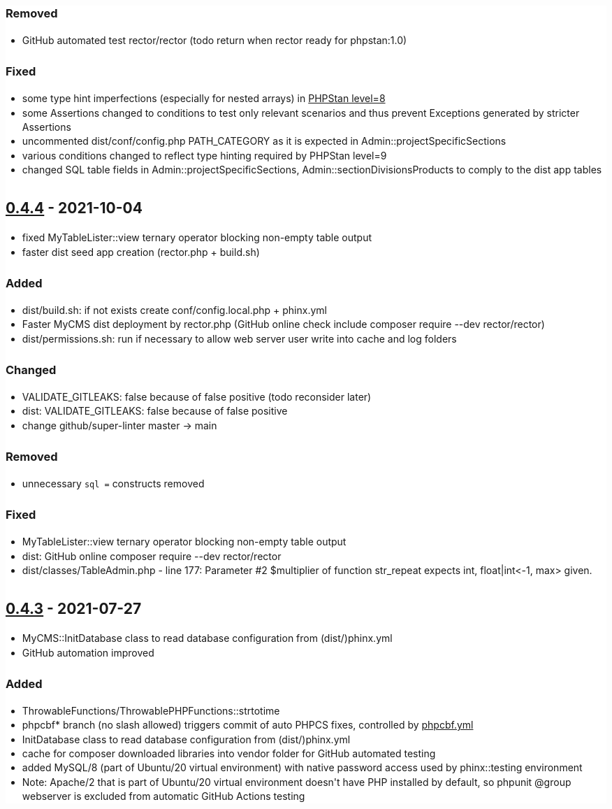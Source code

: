 ### Removed
- GitHub automated test rector/rector (todo return when rector ready for phpstan:1.0)

### Fixed
- some type hint imperfections (especially for nested arrays) in [PHPStan level=8](https://github.com/phpstan/phpstan/releases/tag/1.0.0)
- some Assertions changed to conditions to test only relevant scenarios and thus prevent Exceptions generated by stricter Assertions
- uncommented dist/conf/config.php PATH_CATEGORY as it is expected in Admin::projectSpecificSections
- various conditions changed to reflect type hinting required by PHPStan level=9
- changed SQL table fields in Admin::projectSpecificSections, Admin::sectionDivisionsProducts to comply to the dist app tables

## [0.4.4] - 2021-10-04

- fixed MyTableLister::view ternary operator blocking non-empty table output
- faster dist seed app creation (rector.php + build.sh)

### Added
- dist/build.sh: if not exists create conf/config.local.php + phinx.yml
- Faster MyCMS dist deployment by rector.php (GitHub online check include composer require --dev rector/rector)
- dist/permissions.sh: run if necessary to allow web server user write into cache and log folders

### Changed
- VALIDATE_GITLEAKS: false because of false positive (todo reconsider later)
- dist: VALIDATE_GITLEAKS: false because of false positive
- change github/super-linter master -> main

### Removed
- unnecessary `sql =` constructs removed

### Fixed
- MyTableLister::view ternary operator blocking non-empty table output
- dist: GitHub online composer require --dev rector/rector
- dist/classes/TableAdmin.php - line 177: Parameter #2 $multiplier of function str_repeat expects int,  float|int<-1, max> given.

## [0.4.3] - 2021-07-27

- MyCMS::InitDatabase class to read database configuration from (dist/)phinx.yml
- GitHub automation improved

### Added
- ThrowableFunctions/ThrowablePHPFunctions::strtotime
- phpcbf* branch (no slash allowed) triggers commit of auto PHPCS fixes, controlled by [phpcbf.yml](.github/workflows/phpcbf.yml)
- InitDatabase class to read database configuration from (dist/)phinx.yml
- cache for composer downloaded libraries into vendor folder for GitHub automated testing
- added MySQL/8 (part of Ubuntu/20 virtual environment) with native password access used by phinx::testing environment
- Note: Apache/2 that is part of Ubuntu/20 virtual environment doesn't have PHP installed by default, so phpunit @group webserver is excluded from automatic GitHub Actions testing


[Unreleased]: https://github.com/WorkOfStan/mycms/compare/v0.4.9...HEAD
[0.4.9]: https://github.com/WorkOfStan/mycms/compare/v0.4.8...v0.4.9
[0.4.8]: https://github.com/WorkOfStan/mycms/compare/v0.4.7...v0.4.8
[0.4.7]: https://github.com/WorkOfStan/mycms/compare/v0.4.6...v0.4.7
[0.4.6]: https://github.com/WorkOfStan/mycms/compare/v0.4.5...v0.4.6
[0.4.5]: https://github.com/WorkOfStan/mycms/compare/v0.4.4...v0.4.5
[0.4.4]: https://github.com/WorkOfStan/mycms/compare/v0.4.3...v0.4.4
[0.4.3]: https://github.com/WorkOfStan/mycms/compare/v0.4.2...v0.4.3
[0.4.2]: https://github.com/WorkOfStan/mycms/compare/v0.4.1...v0.4.2
[0.4.1]: https://github.com/WorkOfStan/mycms/compare/v0.4.0...v0.4.1
[0.4.0]: https://github.com/WorkOfStan/mycms/compare/v0.3.15...v0.4.0
[0.3.15]: https://github.com/WorkOfStan/mycms/compare/v0.3.14...v0.3.15
[0.3.14]: https://github.com/WorkOfStan/mycms/compare/v0.3.13...v0.3.14
[0.3.13]: https://github.com/WorkOfStan/mycms/compare/v0.3.12...v0.3.13
[0.3.12]: https://github.com/WorkOfStan/mycms/compare/v0.3.11...v0.3.12
[0.3.11]: https://github.com/WorkOfStan/mycms/compare/v0.3.10...v0.3.11
[0.3.10]: https://github.com/WorkOfStan/mycms/compare/v0.3.9...v0.3.10
[0.3.9]: https://github.com/WorkOfStan/mycms/compare/v0.3.8...v0.3.9
[0.3.8]: https://github.com/WorkOfStan/mycms/compare/v0.3.7...v0.3.8
[0.3.7]: https://github.com/WorkOfStan/mycms/compare/v0.3.6...v0.3.7
[0.3.6]: https://github.com/WorkOfStan/mycms/compare/v0.3.5...v0.3.6
[0.3.5]: https://github.com/WorkOfStan/mycms/compare/v0.3.4...v0.3.5
[0.3.4]: https://github.com/WorkOfStan/mycms/compare/v0.3.3...v0.3.4
[0.3.3]: https://github.com/WorkOfStan/mycms/compare/v0.3.2...v0.3.3
[0.3.2]: https://github.com/WorkOfStan/mycms/compare/v0.3.1...v0.3.2
[0.3.1]: https://github.com/WorkOfStan/mycms/compare/v0.3.0...v0.3.1
[0.3.0]: https://github.com/WorkOfStan/mycms/compare/v0.2.5...v0.3.0
[0.2.5]: https://github.com/WorkOfStan/mycms/compare/v0.2.4...v0.2.5
[0.2.4]: https://github.com/WorkOfStan/mycms/compare/v0.2.3...v0.2.4
[0.2.3]: https://github.com/WorkOfStan/mycms/compare/v0.2.2...v0.2.3
[0.2.2]: https://github.com/WorkOfStan/mycms/compare/v0.2.1...v0.2.2
[0.2.1]: https://github.com/WorkOfStan/mycms/compare/v0.2.0...v0.2.1
[0.2.0]: https://github.com/WorkOfStan/mycms/compare/v0.1...v0.2.0
[0.1]: https://github.com/WorkOfStan/mycms/releases/tag/v0.1